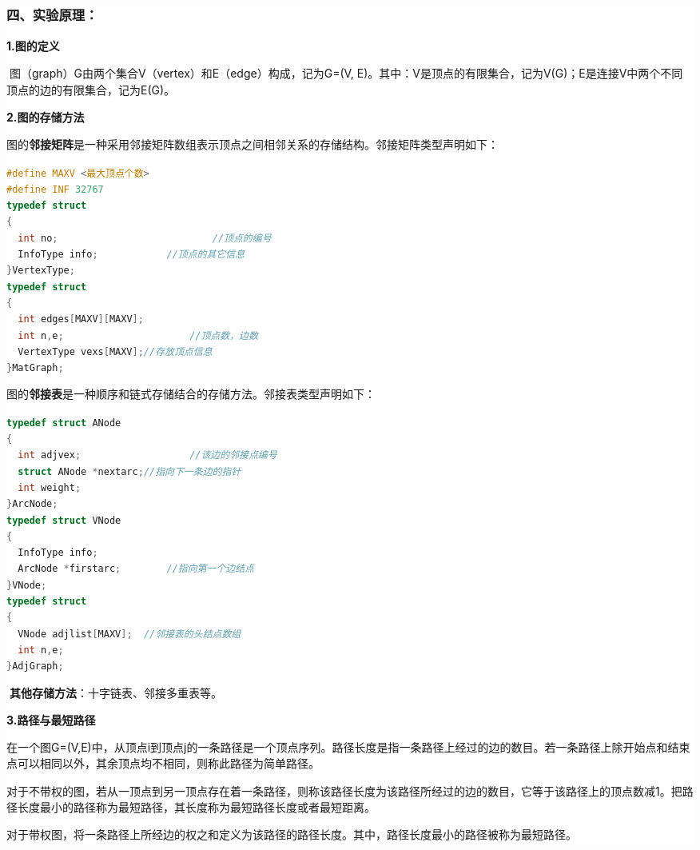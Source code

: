 ### 四、实验原理：

**1.图的定义**

​	图（graph）G由两个集合V（vertex）和E（edge）构成，记为G=(V, E)。其中：V是顶点的有限集合，记为V(G)；E是连接V中两个不同顶点的边的有限集合，记为E(G)。

**2.图的存储方法**

​	图的**邻接矩阵**是一种采用邻接矩阵数组表示顶点之间相邻关系的存储结构。邻接矩阵类型声明如下：

```C++
#define MAXV <最大顶点个数>
#define INF 32767
typedef struct
{
  int no;							//顶点的编号
  InfoType info;			//顶点的其它信息
}VertexType;
typedef struct
{
  int edges[MAXV][MAXV];
  int n,e;						//顶点数，边数
  VertexType vexs[MAXV];//存放顶点信息
}MatGraph;
```

​	图的**邻接表**是一种顺序和链式存储结合的存储方法。邻接表类型声明如下：

```C++
typedef struct ANode
{
  int adjvex;					//该边的邻接点编号
  struct ANode *nextarc;//指向下一条边的指针
  int weight;
}ArcNode;
typedef struct VNode
{
  InfoType info;
  ArcNode *firstarc;		//指向第一个边结点
}VNode;
typedef struct
{
  VNode adjlist[MAXV];	//邻接表的头结点数组
  int n,e;
}AdjGraph;
```

​	**其他存储方法**：十字链表、邻接多重表等。

**3.路径与最短路径**

​	在一个图G=(V,E)中，从顶点i到顶点j的一条路径是一个顶点序列。路径长度是指一条路径上经过的边的数目。若一条路径上除开始点和结束点可以相同以外，其余顶点均不相同，则称此路径为简单路径。

对于不带权的图，若从一顶点到另一顶点存在着一条路径，则称该路径长度为该路径所经过的边的数目，它等于该路径上的顶点数减1。把路径长度最小的路径称为最短路径，其长度称为最短路径长度或者最短距离。

​	对于带权图，将一条路径上所经边的权之和定义为该路径的路径长度。其中，路径长度最小的路径被称为最短路径。

